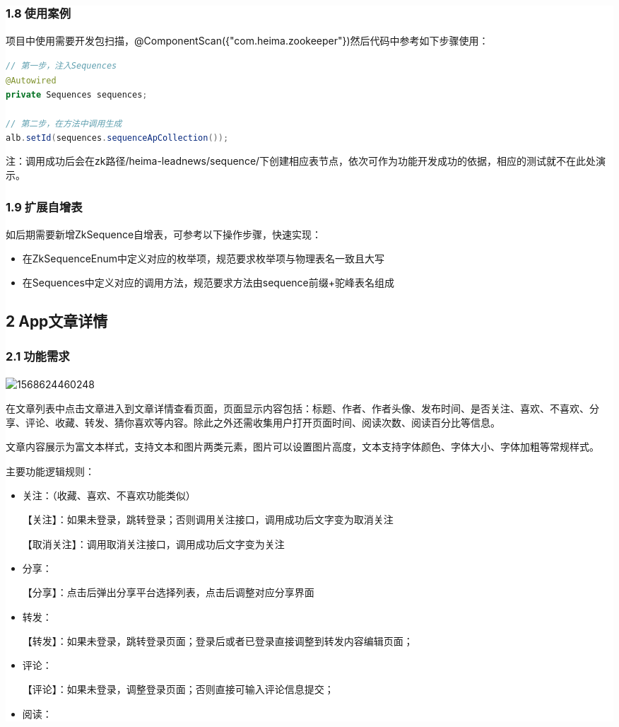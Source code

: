 ### 1.8 使用案例

项目中使用需要开发包扫描，@ComponentScan({"com.heima.zookeeper"})然后代码中参考如下步骤使用：

```java
// 第一步，注入Sequences
@Autowired
private Sequences sequences;

// 第二步，在方法中调用生成
alb.setId(sequences.sequenceApCollection());

```

注：调用成功后会在zk路径/heima-leadnews/sequence/下创建相应表节点，依次可作为功能开发成功的依据，相应的测试就不在此处演示。

### 1.9 扩展自增表

如后期需要新增ZkSequence自增表，可参考以下操作步骤，快速实现：

- 在ZkSequenceEnum中定义对应的枚举项，规范要求枚举项与物理表名一致且大写

- 在Sequences中定义对应的调用方法，规范要求方法由sequence前缀+驼峰表名组成

## 2 App文章详情

### 2.1 功能需求

![1568624460248](img\需求分析.png)



在文章列表中点击文章进入到文章详情查看页面，页面显示内容包括：标题、作者、作者头像、发布时间、是否关注、喜欢、不喜欢、分享、评论、收藏、转发、猜你喜欢等内容。除此之外还需收集用户打开页面时间、阅读次数、阅读百分比等信息。

文章内容展示为富文本样式，支持文本和图片两类元素，图片可以设置图片高度，文本支持字体颜色、字体大小、字体加粗等常规样式。

主要功能逻辑规则：

- 关注：（收藏、喜欢、不喜欢功能类似）

  【关注】：如果未登录，跳转登录；否则调用关注接口，调用成功后文字变为取消关注

  【取消关注】：调用取消关注接口，调用成功后文字变为关注

- 分享：

  【分享】：点击后弹出分享平台选择列表，点击后调整对应分享界面

- 转发：

  【转发】：如果未登录，跳转登录页面；登录后或者已登录直接调整到转发内容编辑页面；

- 评论：

  【评论】：如果未登录，调整登录页面；否则直接可输入评论信息提交；

- 阅读：
